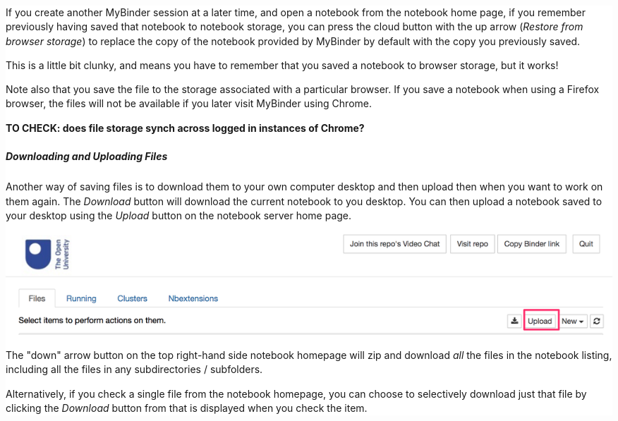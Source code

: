 If you create another MyBinder session at a later time, and open a notebook from the notebook home page, if you remember previously having saved that notebook to notebook storage, you can press the cloud button with the up arrow (*Restore from browser storage*) to replace the copy of the notebook provided by MyBinder by default with the copy you previously saved.

This is a little bit clunky, and means you have to remember that you saved a notebook to browser storage, but it works!

Note also that you save the file to the storage associated with a particular browser. If you save a notebook when using a Firefox browser, the files will not be available if you later visit MyBinder using Chrome.

__TO CHECK: does file storage synch across logged in instances of Chrome?__ 

##### Downloading and Uploading Files

Another way of saving files is to download them to your own computer desktop and then upload then when you want to work on them again. The *Download* button will download the current notebook to you desktop. You can then upload a notebook saved to your desktop using the *Upload* button on the notebook server home page.

![](../images/jupyter_notebook_upload.png)

The "down" arrow button on the top right-hand side notebook homepage will zip and download *all* the files in the notebook listing, including all the files in any subdirectories / subfolders.

Alternatively, if you check a single file from the notebook homepage, you can choose to selectively download just that file by clicking the *Download* button from that is displayed when you check the item.
